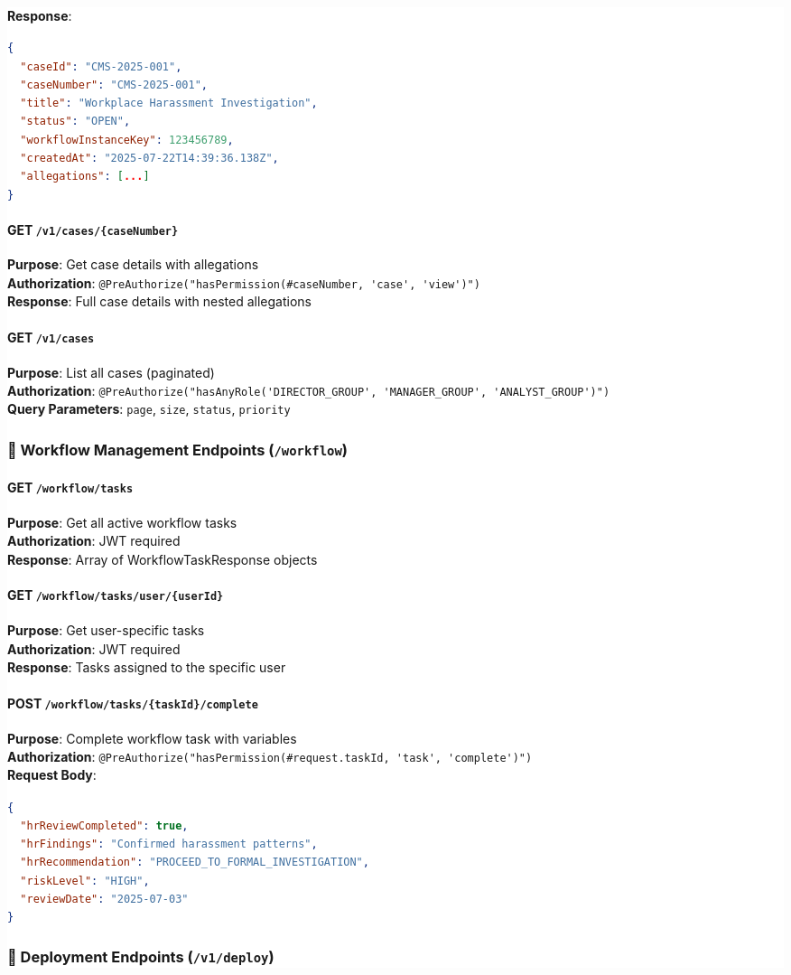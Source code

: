 **Response**:
```json
{
  "caseId": "CMS-2025-001",
  "caseNumber": "CMS-2025-001",
  "title": "Workplace Harassment Investigation",
  "status": "OPEN",
  "workflowInstanceKey": 123456789,
  "createdAt": "2025-07-22T14:39:36.138Z",
  "allegations": [...]
}
```

#### GET `/v1/cases/{caseNumber}`
**Purpose**: Get case details with allegations  
**Authorization**: `@PreAuthorize("hasPermission(#caseNumber, 'case', 'view')")`  
**Response**: Full case details with nested allegations

#### GET `/v1/cases`
**Purpose**: List all cases (paginated)  
**Authorization**: `@PreAuthorize("hasAnyRole('DIRECTOR_GROUP', 'MANAGER_GROUP', 'ANALYST_GROUP')")`  
**Query Parameters**: `page`, `size`, `status`, `priority`

### 🔄 Workflow Management Endpoints (`/workflow`)

#### GET `/workflow/tasks`
**Purpose**: Get all active workflow tasks  
**Authorization**: JWT required  
**Response**: Array of WorkflowTaskResponse objects

#### GET `/workflow/tasks/user/{userId}`
**Purpose**: Get user-specific tasks  
**Authorization**: JWT required  
**Response**: Tasks assigned to the specific user

#### POST `/workflow/tasks/{taskId}/complete`
**Purpose**: Complete workflow task with variables  
**Authorization**: `@PreAuthorize("hasPermission(#request.taskId, 'task', 'complete')")`  
**Request Body**:
```json
{
  "hrReviewCompleted": true,
  "hrFindings": "Confirmed harassment patterns",
  "hrRecommendation": "PROCEED_TO_FORMAL_INVESTIGATION",
  "riskLevel": "HIGH",
  "reviewDate": "2025-07-03"
}
```

### 🚀 Deployment Endpoints (`/v1/deploy`)
